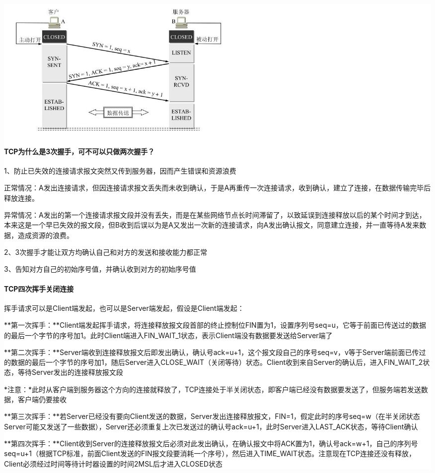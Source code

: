 <img src="面试题.assets/image-20211201112511287.png" alt="image-20211201112511287" style="zoom:67%;" />

#### TCP为什么是3次握手，可不可以只做两次握手？

1、防止已失效的连接请求报文突然又传到服务器，因而产生错误和资源浪费

正常情况：A发出连接请求，但因连接请求报文丢失而未收到确认，于是A再重传一次连接请求，收到确认，建立了连接，在数据传输完毕后释放连接。

异常情况：A发出的第一个连接请求报文段并没有丢失，而是在某些网络节点长时间滞留了，以致延误到连接释放以后的某个时间才到达，本来这是一个早已失效的报文段，但B收到后误以为是A又发出一次新的连接请求，向A发出确认报文，同意建立连接，并一直等待A发来数据，造成资源的浪费。

2、3次握手才能让双方均确认自己和对方的发送和接收能力都正常

3、告知对方自己的初始序号值，并确认收到对方的初始序号值

#### TCP四次挥手关闭连接

挥手请求可以是Client端发起，也可以是Server端发起，假设是Client端发起：

**第一次挥手：**Client端发起挥手请求，将连接释放报文段首部的终止控制位FIN置为1，设置序列号seq=u，它等于前面已传送过的数据的最后一个字节的序号加1。此时Client端进入FIN_WAIT_1状态，表示Client端没有数据要发送给Server端了

**第二次挥手：**Server端收到连接释放报文后即发出确认，确认号ack=u+1，这个报文段自己的序号seq=v，v等于Server端前面已传过的数据的最后一个字节的序号加1，随后Server进入CLOSE_WAIT（关闭等待）状态。Client收到来自Server的确认后，进入FIN_WAIT_2状态，等待Server发出的连接释放报文段

*注意：*此时从客户端到服务器这个方向的连接就释放了，TCP连接处于半关闭状态，即客户端已经没有数据要发送了，但服务端若发送数据，客户端仍要接收

**第三次挥手：**若Server已经没有要向Client发送的数据，Server发出连接释放报文，FIN=1，假定此时的序号seq=w（在半关闭状态Server可能又发送了一些数据），Server还必须重复上次已发送过的确认号ack=u+1，此时Server进入LAST_ACK状态，等待Client确认

**第四次挥手：**Client收到Server的连接释放报文后必须对此发出确认，在确认报文中将ACK置为1，确认号ack=w+1，自己的序列号seq=u+1（根据TCP标准，前面Client发送的FIN报文段要消耗一个序号），然后进入TIME_WAIT状态。注意现在TCP连接还没有释放，Client必须经过时间等待计时器设置的时间2MSL后才进入CLOSED状态
